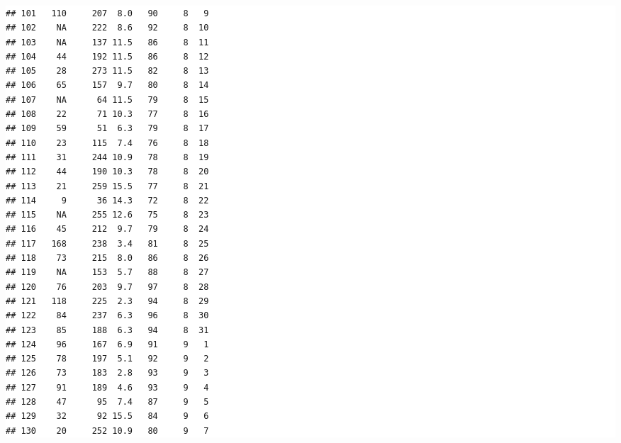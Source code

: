     ## 101   110     207  8.0   90     8   9
    ## 102    NA     222  8.6   92     8  10
    ## 103    NA     137 11.5   86     8  11
    ## 104    44     192 11.5   86     8  12
    ## 105    28     273 11.5   82     8  13
    ## 106    65     157  9.7   80     8  14
    ## 107    NA      64 11.5   79     8  15
    ## 108    22      71 10.3   77     8  16
    ## 109    59      51  6.3   79     8  17
    ## 110    23     115  7.4   76     8  18
    ## 111    31     244 10.9   78     8  19
    ## 112    44     190 10.3   78     8  20
    ## 113    21     259 15.5   77     8  21
    ## 114     9      36 14.3   72     8  22
    ## 115    NA     255 12.6   75     8  23
    ## 116    45     212  9.7   79     8  24
    ## 117   168     238  3.4   81     8  25
    ## 118    73     215  8.0   86     8  26
    ## 119    NA     153  5.7   88     8  27
    ## 120    76     203  9.7   97     8  28
    ## 121   118     225  2.3   94     8  29
    ## 122    84     237  6.3   96     8  30
    ## 123    85     188  6.3   94     8  31
    ## 124    96     167  6.9   91     9   1
    ## 125    78     197  5.1   92     9   2
    ## 126    73     183  2.8   93     9   3
    ## 127    91     189  4.6   93     9   4
    ## 128    47      95  7.4   87     9   5
    ## 129    32      92 15.5   84     9   6
    ## 130    20     252 10.9   80     9   7